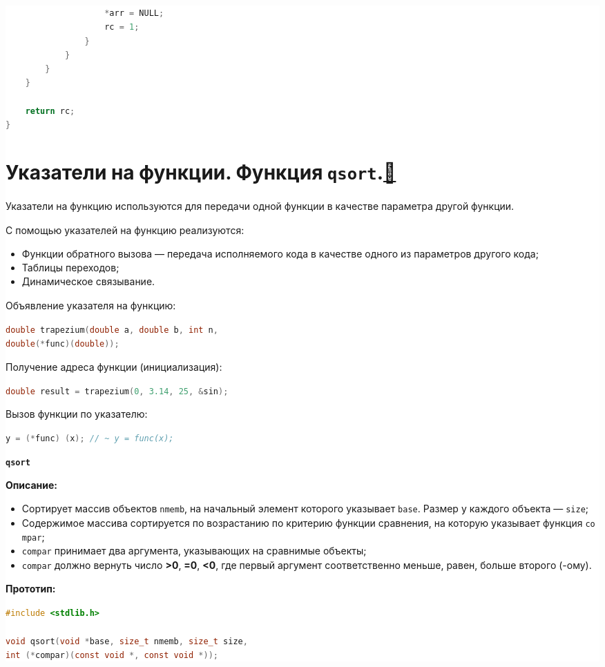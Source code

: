 ```c
                    *arr = NULL;
                    rc = 1;
                }
            }
        }
    }

    return rc;
}
```

<div style="page-break-after: always;"></div>

#  **Указатели на функции. Функция `qsort`.**[🔼](#top)

Указатели на функцию используются для передачи одной функции в качестве параметра другой функции.

С помощью указателей на функцию реализуются:
- Функции обратного вызова — передача исполняемого кода в качестве одного из параметров другого кода;
- Таблицы переходов;
- Динамическое связывание.

Объявление указателя на функцию:
```c
double trapezium(double a, double b, int n, 
double(*func)(double));
```
Получение адреса функции (инициализация):
```c
double result = trapezium(0, 3.14, 25, &sin);
```
Вызов функции по указателю:
```c
y = (*func) (x); // ~ y = func(x);
```

**`qsort`**

**Описание:**

- Сортирует массив объектов `nmemb`, на начальный элемент которого указывает `base`. Размер у каждого объекта — `size`;
- Содержимое массива сортируется по возрастанию по критерию функции сравнения, на которую указывает функция `compar`;
- `compar` принимает два аргумента, указывающих на сравнимые объекты;
- `compar` должно вернуть число **>0**, **=0**, **<0**, где первый аргумент соответственно меньше, равен, больше второго (-ому).

**Прототип:**

```c
#include <stdlib.h>

void qsort(void *base, size_t nmemb, size_t size,
int (*compar)(const void *, const void *));
```
